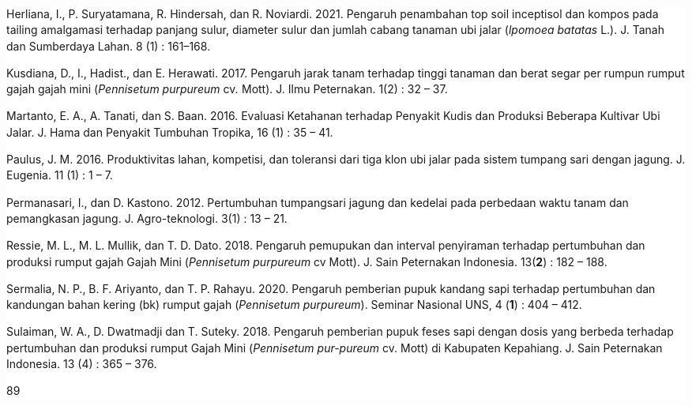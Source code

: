 <p><span class="font10">Herliana, I., P. Suryatamana, R. Hindersah, dan R. Noviardi. 2021. Pengaruh penambahan top soil inceptisol dan kompos pada tailing amalgamasi terhadap panjang sulur, diameter sulur dan jumlah cabang tanaman ubi jalar (</span><span class="font10" style="font-style:italic;">lpomoea batatas</span><span class="font10"> L.). J. Tanah dan Sumberdaya Lahan. 8 (1) : 161–168.</span></p>
<p><span class="font10">Kusdiana, D., I., Hadist., dan E. Herawati. 2017. Pengaruh jarak tanam terhadap tinggi tanaman dan berat segar per rumpun rumput gajah gajah mini (</span><span class="font10" style="font-style:italic;">Pennisetum purpureum</span><span class="font10"> cv</span><span class="font10" style="font-style:italic;">.</span><span class="font10"> Mott). J. Ilmu Peternakan. 1(2) : 32 – 37.</span></p>
<p><span class="font10">Martanto, E. A., A. Tanati, dan S. Baan. 2016. Evaluasi Ketahanan terhadap Penyakit Kudis dan Produksi Beberapa Kultivar Ubi Jalar. J. Hama dan Penyakit Tumbuhan Tropika, 16 (1) : 35 – 41.</span></p>
<p><span class="font10">Paulus, J. M. 2016. Produktivitas lahan, kompetisi, dan toleransi dari tiga klon ubi jalar pada sistem tumpang sari dengan jagung. J. Eugenia. 11 (1) : 1 – 7.</span></p>
<p><span class="font10">Permanasari, I., dan D. Kastono. 2012. Pertumbuhan tumpangsari jagung dan kedelai pada perbedaan waktu tanam dan pemangkasan jagung. J. Agro-teknologi. 3(1) : 13 – 21.</span></p>
<p><span class="font10">Ressie, M. L., M. L. Mullik, dan T. D. Dato. 2018. Pengaruh pemupukan dan interval penyiraman terhadap pertumbuhan dan produksi rumput gajah Gajah Mini (</span><span class="font10" style="font-style:italic;">Pennisetum purpureum</span><span class="font10"> cv Mott). J. Sain Peternakan Indonesia. 13(</span><span class="font10" style="font-weight:bold;">2</span><span class="font10">) : 182 – 188.</span></p>
<p><span class="font10">Sermalia, N. P., B. F. Ariyanto, dan T. P. Rahayu. 2020. Pengaruh pemberian pupuk kandang sapi terhadap pertumbuhan dan kandungan bahan kering (bk) rumput gajah (</span><span class="font10" style="font-style:italic;">Pennisetum purpureum</span><span class="font10">). Seminar Nasional UNS, 4 (</span><span class="font10" style="font-weight:bold;">1</span><span class="font10">) : 404 – 412.</span></p>
<p><span class="font10">Sulaiman, W. A., D. Dwatmadji dan T. Suteky. 2018. Pengaruh pemberian pupuk feses sapi dengan dosis yang berbeda terhadap pertumbuhan dan produksi rumput Gajah Mini (</span><span class="font10" style="font-style:italic;">Pennisetum pur-pureum</span><span class="font10"> cv. Mott) di Kabupaten Kepahiang. J. Sain Peternakan Indonesia. 13 (4) : 365 – 376.</span></p>
<p><span class="font2">89</span></p>